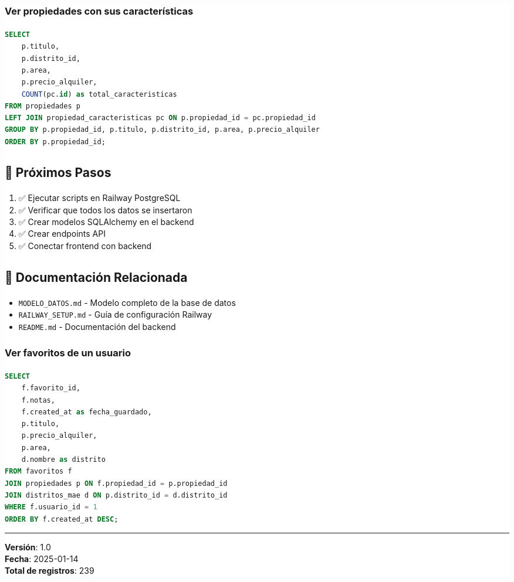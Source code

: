 ### Ver propiedades con sus características
```sql
SELECT 
    p.titulo,
    p.distrito_id,
    p.area,
    p.precio_alquiler,
    COUNT(pc.id) as total_caracteristicas
FROM propiedades p
LEFT JOIN propiedad_caracteristicas pc ON p.propiedad_id = pc.propiedad_id
GROUP BY p.propiedad_id, p.titulo, p.distrito_id, p.area, p.precio_alquiler
ORDER BY p.propiedad_id;
```

## 🎯 Próximos Pasos

1. ✅ Ejecutar scripts en Railway PostgreSQL
2. ✅ Verificar que todos los datos se insertaron
3. ✅ Crear modelos SQLAlchemy en el backend
4. ✅ Crear endpoints API
5. ✅ Conectar frontend con backend

## 📖 Documentación Relacionada

- `MODELO_DATOS.md` - Modelo completo de la base de datos
- `RAILWAY_SETUP.md` - Guía de configuración Railway
- `README.md` - Documentación del backend

### Ver favoritos de un usuario
```sql
SELECT 
    f.favorito_id,
    f.notas,
    f.created_at as fecha_guardado,
    p.titulo,
    p.precio_alquiler,
    p.area,
    d.nombre as distrito
FROM favoritos f
JOIN propiedades p ON f.propiedad_id = p.propiedad_id
JOIN distritos_mae d ON p.distrito_id = d.distrito_id
WHERE f.usuario_id = 1
ORDER BY f.created_at DESC;
```

---

**Versión**: 1.0  
**Fecha**: 2025-01-14  
**Total de registros**: 239
